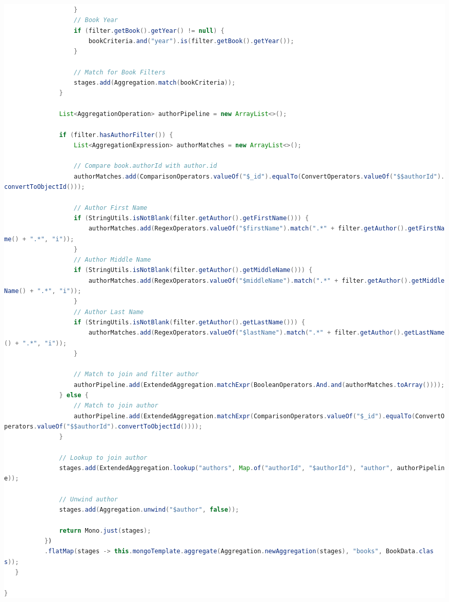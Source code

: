 ```java
                   }
                   // Book Year
                   if (filter.getBook().getYear() != null) {
                       bookCriteria.and("year").is(filter.getBook().getYear());
                   }
 
                   // Match for Book Filters
                   stages.add(Aggregation.match(bookCriteria));
               }
 
               List<AggregationOperation> authorPipeline = new ArrayList<>();
              
               if (filter.hasAuthorFilter()) {
                   List<AggregationExpression> authorMatches = new ArrayList<>();
                  
                   // Compare book.authorId with author.id
                   authorMatches.add(ComparisonOperators.valueOf("$_id").equalTo(ConvertOperators.valueOf("$$authorId").convertToObjectId()));
 
                   // Author First Name
                   if (StringUtils.isNotBlank(filter.getAuthor().getFirstName())) {
                       authorMatches.add(RegexOperators.valueOf("$firstName").match(".*" + filter.getAuthor().getFirstName() + ".*", "i"));
                   }
                   // Author Middle Name
                   if (StringUtils.isNotBlank(filter.getAuthor().getMiddleName())) {
                       authorMatches.add(RegexOperators.valueOf("$middleName").match(".*" + filter.getAuthor().getMiddleName() + ".*", "i"));
                   }
                   // Author Last Name
                   if (StringUtils.isNotBlank(filter.getAuthor().getLastName())) {
                       authorMatches.add(RegexOperators.valueOf("$lastName").match(".*" + filter.getAuthor().getLastName() + ".*", "i"));
                   }
 
                   // Match to join and filter author
                   authorPipeline.add(ExtendedAggregation.matchExpr(BooleanOperators.And.and(authorMatches.toArray())));
               } else {
                   // Match to join author
                   authorPipeline.add(ExtendedAggregation.matchExpr(ComparisonOperators.valueOf("$_id").equalTo(ConvertOperators.valueOf("$$authorId").convertToObjectId())));
               }
 
               // Lookup to join author
               stages.add(ExtendedAggregation.lookup("authors", Map.of("authorId", "$authorId"), "author", authorPipeline));
 
               // Unwind author
               stages.add(Aggregation.unwind("$author", false));
 
               return Mono.just(stages);
           })
           .flatMap(stages -> this.mongoTemplate.aggregate(Aggregation.newAggregation(stages), "books", BookData.class));
   }
  
}
```

